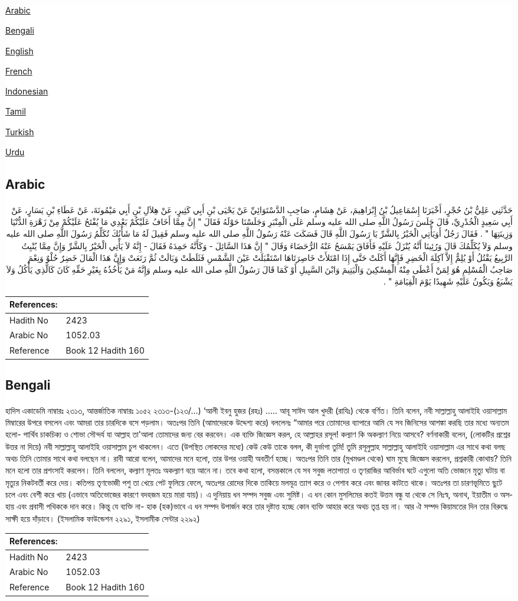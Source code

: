 [Arabic](#arabic)

[Bengali](#bengali)

[English](#english)

[French](#french)

[Indonesian](#indonesian)

[Tamil](#tamil)

[Turkish](#turkish)

[Urdu](#urdu)

## Arabic


<div dir="rtl" lang="ar" style={{fontSize:'larger',backgroundColor:'#f8f9fa',padding:20}}>
حَدَّثَنِي عَلِيُّ بْنُ حُجْرٍ، أَخْبَرَنَا إِسْمَاعِيلُ بْنُ إِبْرَاهِيمَ، عَنْ هِشَامٍ، صَاحِبِ الدَّسْتَوَائِيِّ عَنْ يَحْيَى بْنِ أَبِي كَثِيرٍ، عَنْ هِلاَلِ بْنِ أَبِي مَيْمُونَةَ، عَنْ عَطَاءِ بْنِ يَسَارٍ، عَنْ أَبِي سَعِيدٍ الْخُدْرِيِّ، قَالَ جَلَسَ رَسُولُ اللَّهِ صلى الله عليه وسلم عَلَى الْمِنْبَرِ وَجَلَسْنَا حَوْلَهُ فَقَالَ ‏"‏ إِنَّ مِمَّا أَخَافُ عَلَيْكُمْ بَعْدِي مَا يُفْتَحُ عَلَيْكُمْ مِنْ زَهْرَةِ الدُّنْيَا وَزِينَتِهَا ‏"‏ ‏.‏ فَقَالَ رَجُلٌ أَوَيَأْتِي الْخَيْرُ بِالشَّرِّ يَا رَسُولَ اللَّهِ قَالَ فَسَكَتَ عَنْهُ رَسُولُ اللَّهِ صلى الله عليه وسلم فَقِيلَ لَهُ مَا شَأْنُكَ تُكَلِّمُ رَسُولَ اللَّهِ صلى الله عليه وسلم وَلاَ يُكَلِّمُكَ قَالَ وَرُئِينَا أَنَّهُ يُنْزَلُ عَلَيْهِ فَأَفَاقَ يَمْسَحُ عَنْهُ الرُّحَضَاءَ وَقَالَ ‏"‏ إِنَّ هَذَا السَّائِلَ - وَكَأَنَّهُ حَمِدَهُ فَقَالَ - إِنَّهُ لاَ يَأْتِي الْخَيْرُ بِالشَّرِّ وَإِنَّ مِمَّا يُنْبِتُ الرَّبِيعُ يَقْتُلُ أَوْ يُلِمُّ إِلاَّ آكِلَةَ الْخَضِرِ فَإِنَّهَا أَكَلَتْ حَتَّى إِذَا امْتَلأَتْ خَاصِرَتَاهَا اسْتَقْبَلَتْ عَيْنَ الشَّمْسِ فَثَلَطَتْ وَبَالَتْ ثُمَّ رَتَعَتْ وَإِنَّ هَذَا الْمَالَ خَضِرٌ حُلْوٌ وَنِعْمَ صَاحِبُ الْمُسْلِمِ هُوَ لِمَنْ أَعْطَى مِنْهُ الْمِسْكِينَ وَالْيَتِيمَ وَابْنَ السَّبِيلِ أَوْ كَمَا قَالَ رَسُولُ اللَّهِ صلى الله عليه وسلم وَإِنَّهُ مَنْ يَأْخُذُهُ بِغَيْرِ حَقِّهِ كَانَ كَالَّذِي يَأْكُلُ وَلاَ يَشْبَعُ وَيَكُونُ عَلَيْهِ شَهِيدًا يَوْمَ الْقِيَامَةِ ‏"‏ ‏.‏
</div>
<div style={{backgroundColor:'#f8f9fa',padding:20, marginBottom: 10}}><table> <thead> <tr> <th>References:</th> <th></th> </tr> </thead> <tbody><tr><td>Hadith No</td><td>2423</td></tr><tr><td>Arabic No</td><td>1052.03</td></tr><tr><td>Reference</td><td>Book 12 Hadith 160</td></tr></tbody></table></div>

## Bengali


<div dir="ltr" lang="bn" style={{fontSize:'larger',backgroundColor:'#f8f9fa',padding:20}}>
হাদিস একাডেমি নাম্বারঃ ২৩১৩, আন্তর্জাতিক নাম্বারঃ ১০৫২ ২৩১৩-(১২৩/...) ‘আলী ইবনু হুজর (রহঃ) ..... আবূ সাঈদ আল খুদরী (রাযিঃ) থেকে বর্ণিত। তিনি বলেন, নবী সাল্লাল্লাহু আলাইহি ওয়াসাল্লাম মিম্বারের উপরে বসলেন এবং আমরা তার চারদিকে বসে পড়লাম। অতঃপর তিনি (আমাদেরকে উদ্দেশ্য করে) বললেনঃ “আমার পরে তোমাদের ব্যাপারে আমি যে সব জিনিসের আশঙ্কা করছি তার মধ্যে অন্যতম হলো- পার্থিব চাকচিক্য ও শোভা সৌন্দর্য যা আল্লাহ তা'আলা তোমাদের জন্য বের করবেন। এক ব্যক্তি জিজ্ঞেস করল, হে আল্লাহর রসূল! কল্যাণ কি অকল্যাণ নিয়ে আসবে? বর্ণনাকারী বলেন, (লোকটির প্রশ্নের উত্তর না দিয়ে) নবী সাল্লাল্লাহু আলাইহি ওয়াসাল্লাম চুপ থাকলেন। এতে (উপস্থিত লোকদের মধ্যে) কেউ কেউ তাকে বলল, কী দুর্ভাগা তুমি! তুমি রসূলুল্লাহ সাল্লাল্লাহু আলাইহি ওয়াসাল্লাম এর সাথে কথা বলছ অথচ তিনি তোমার সাথে কথা বলছেন না। রাবী আরো বলেন, আমাদের মনে হলো, তার উপর ওয়াহী অবতীর্ণ হচ্ছে। অতঃপর তিনি তার (মুখমণ্ডল থেকে) ঘাম মুছে জিজ্ঞেস করলেন, প্রশ্নকারী কোথায়? তিনি মনে হলো তার প্রশংসাই করলেন। তিনি বললেন, কল্যাণ মূলতঃ অকল্যাণ বয়ে আনে না। তবে কথা হলো, বসন্তকালে যে সব সবুজ লতাপাতা ও তৃণরাজির আবির্ভাব ঘটে এগুলো অতি ভোজনে মৃত্যু ঘটায় বা মৃত্যুর নিকটবর্তী করে দেয়। কতিপয় তৃণভোজী পশু তা খেয়ে পেট ফুলিয়ে ফেলে, অতঃপর রোদের দিকে তাকিয়ে মলমূত্র ত্যাগ করে ও পেশাব করে এবং জাবর কাটতে থাকে। অতঃপর তা চারণভূমিতে ছুটে চলে এবং বেশী করে খায় (এভাবে অতিভোজের কারণে বদহজম হয়ে মারা যায়)। এ দুনিয়ায় ধন সম্পদ সবুজ এবং সুমিষ্ট। এ ধন কোন মুসলিমের কতই উত্তম বন্ধু যা থেকে সে নিঃস্ব, অনাথ, ইয়াতীম ও অসহায় এবং প্রবাসী পথিককে দান করে। কিন্তু যে ব্যক্তি না- হাক (হক)ভাবে এ ধন সম্পদ উপার্জন করে তার দৃষ্টাত্ত হচ্ছে কোন ব্যক্তি আহার করে অথচ তৃপ্ত হয় না। আর ঐ সম্পদ কিয়ামতের দিন তার বিরুদ্ধে সাক্ষী হয়ে দাঁড়াবে। (ইসলামিক ফাউন্ডেশন ২২৯১, ইসলামীক সেন্টার ২২৯২)
</div>
<div style={{backgroundColor:'#f8f9fa',padding:20, marginBottom: 10}}><table> <thead> <tr> <th>References:</th> <th></th> </tr> </thead> <tbody><tr><td>Hadith No</td><td>2423</td></tr><tr><td>Arabic No</td><td>1052.03</td></tr><tr><td>Reference</td><td>Book 12 Hadith 160</td></tr></tbody></table></div>
